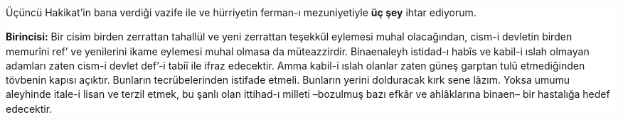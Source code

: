 Üçüncü Hakikat’in bana verdiği vazife ile ve hürriyetin ferman-ı mezuniyetiyle **üç şey** ihtar ediyorum.

**Birincisi:** Bir cisim birden zerrattan tahallül ve yeni zerrattan teşekkül eylemesi muhal olacağından, cism-i devletin birden memurîni ref’ ve yenilerini ikame eylemesi muhal olmasa da müteazzirdir. Binaenaleyh istidad-ı habîs ve kabil-i ıslah olmayan adamları zaten cism-i devlet def’-i tabiî ile ifraz edecektir. Amma kabil-i ıslah olanlar zaten güneş garptan tulû etmediğinden tövbenin kapısı açıktır. Bunların tecrübelerinden istifade etmeli. Bunların yerini dolduracak kırk sene lâzım. Yoksa umumu aleyhinde itale-i lisan ve terzil etmek, bu şanlı olan ittihad-ı milleti –bozulmuş bazı efkâr ve ahlâklarına binaen– bir hastalığa hedef edecektir.

